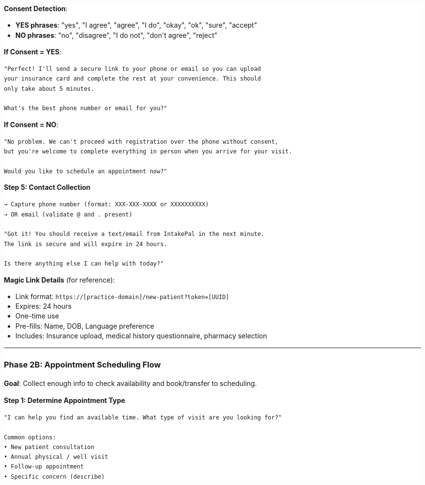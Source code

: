 **Consent Detection**:
- **YES phrases**: "yes", "I agree", "agree", "I do", "okay", "ok", "sure", "accept"
- **NO phrases**: "no", "disagree", "I do not", "don't agree", "reject"

**If Consent = YES**:
```
"Perfect! I'll send a secure link to your phone or email so you can upload
your insurance card and complete the rest at your convenience. This should
only take about 5 minutes.

What's the best phone number or email for you?"
```

**If Consent = NO**:
```
"No problem. We can't proceed with registration over the phone without consent,
but you're welcome to complete everything in person when you arrive for your visit.

Would you like to schedule an appointment now?"
```

**Step 5: Contact Collection**
```
→ Capture phone number (format: XXX-XXX-XXXX or XXXXXXXXXX)
→ OR email (validate @ and . present)

"Got it! You should receive a text/email from IntakePal in the next minute.
The link is secure and will expire in 24 hours.

Is there anything else I can help with today?"
```

**Magic Link Details** (for reference):
- Link format: `https://[practice-domain]/new-patient?token=[UUID]`
- Expires: 24 hours
- One-time use
- Pre-fills: Name, DOB, Language preference
- Includes: Insurance upload, medical history questionnaire, pharmacy selection

---

### Phase 2B: Appointment Scheduling Flow

**Goal**: Collect enough info to check availability and book/transfer to scheduling.

**Step 1: Determine Appointment Type**
```
"I can help you find an available time. What type of visit are you looking for?"

Common options:
• New patient consultation
• Annual physical / well visit
• Follow-up appointment
• Specific concern (describe)
```
